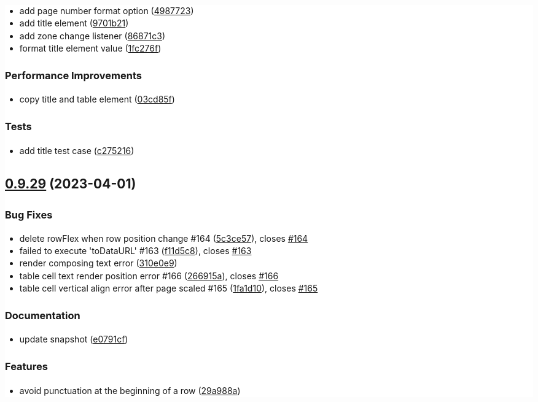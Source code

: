 * add page number format option ([4987723](https://github.com/Hufe921/canvas-editor/commit/4987723f27684a3f4ba4e9952b75c16926f4a07b))
* add title element ([9701b21](https://github.com/Hufe921/canvas-editor/commit/9701b2153e4de71697776765081f39bbfda82eb7))
* add zone change listener ([86871c3](https://github.com/Hufe921/canvas-editor/commit/86871c310be1402f03831ca182698e7ba78a7912))
* format title element value ([1fc276f](https://github.com/Hufe921/canvas-editor/commit/1fc276fbae6a0dd7c8cff39a5c5ca6aa7d7f47ed))


### Performance Improvements

* copy title and table element ([03cd85f](https://github.com/Hufe921/canvas-editor/commit/03cd85f423d207eea7f88c4267552f4af6945030))


### Tests

* add title test case ([c275216](https://github.com/Hufe921/canvas-editor/commit/c275216fb4626e811d702c7f72f1e987823c4787))



## [0.9.29](https://github.com/Hufe921/canvas-editor/compare/v0.9.28...v0.9.29) (2023-04-01)


### Bug Fixes

* delete rowFlex when row position change #164 ([5c3ce57](https://github.com/Hufe921/canvas-editor/commit/5c3ce57c24253cfe9b16ddc682f0f75aaab653fd)), closes [#164](https://github.com/Hufe921/canvas-editor/issues/164)
* failed to execute 'toDataURL' #163 ([f11d5c8](https://github.com/Hufe921/canvas-editor/commit/f11d5c806ea5cc308b59df4eaa58bf82998a3c50)), closes [#163](https://github.com/Hufe921/canvas-editor/issues/163)
* render composing text error ([310e0e9](https://github.com/Hufe921/canvas-editor/commit/310e0e91fbe4ef64343b5cc746ec4e7d471df974))
* table cell text render position error #166 ([266915a](https://github.com/Hufe921/canvas-editor/commit/266915af09be90a1a12092fdff2d266d62f3c90d)), closes [#166](https://github.com/Hufe921/canvas-editor/issues/166)
* table cell vertical align error after page scaled #165 ([1fa1d10](https://github.com/Hufe921/canvas-editor/commit/1fa1d10fc9c279eb1d91b804484019d02fec945d)), closes [#165](https://github.com/Hufe921/canvas-editor/issues/165)


### Documentation

* update snapshot ([e0791cf](https://github.com/Hufe921/canvas-editor/commit/e0791cf5f74341547a86809e80c647a3f0fa5a2a))


### Features

* avoid punctuation at the beginning of a row ([29a988a](https://github.com/Hufe921/canvas-editor/commit/29a988a1d4d57a98068a299986ddbe38a52d80a4))
